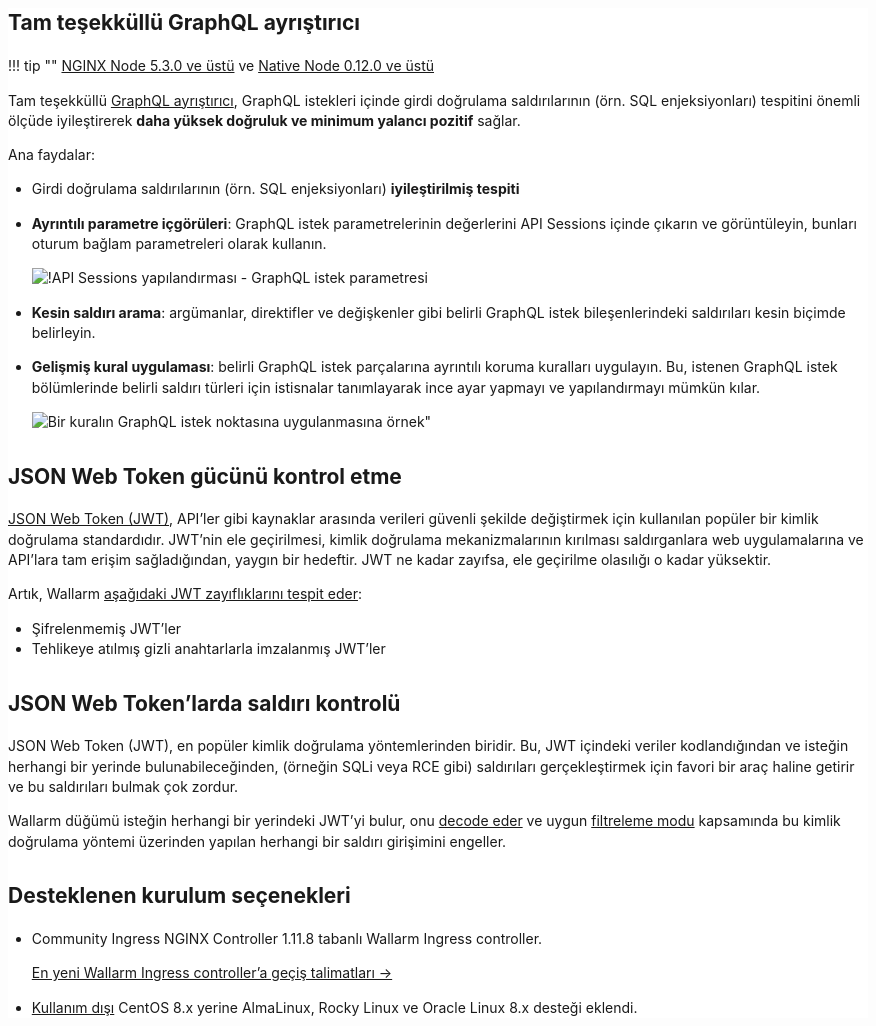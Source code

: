 ## Tam teşekküllü GraphQL ayrıştırıcı

!!! tip ""
    [NGINX Node 5.3.0 ve üstü](../node-artifact-versions.md) ve [Native Node 0.12.0 ve üstü](../native-node/node-artifact-versions.md)

Tam teşekküllü [GraphQL ayrıştırıcı](../../user-guides/rules/request-processing.md#gql), GraphQL istekleri içinde girdi doğrulama saldırılarının (örn. SQL enjeksiyonları) tespitini önemli ölçüde iyileştirerek **daha yüksek doğruluk ve minimum yalancı pozitif** sağlar.

Ana faydalar:

* Girdi doğrulama saldırılarının (örn. SQL enjeksiyonları) **iyileştirilmiş tespiti**
* **Ayrıntılı parametre içgörüleri**: GraphQL istek parametrelerinin değerlerini API Sessions içinde çıkarın ve görüntüleyin, bunları oturum bağlam parametreleri olarak kullanın.

    ![!API Sessions yapılandırması - GraphQL istek parametresi](../../images/api-sessions/api-sessions-graphql.png)

* **Kesin saldırı arama**: argümanlar, direktifler ve değişkenler gibi belirli GraphQL istek bileşenlerindeki saldırıları kesin biçimde belirleyin.
* **Gelişmiş kural uygulaması**: belirli GraphQL istek parçalarına ayrıntılı koruma kuralları uygulayın. Bu, istenen GraphQL istek bölümlerinde belirli saldırı türleri için istisnalar tanımlayarak ince ayar yapmayı ve yapılandırmayı mümkün kılar.

    ![Bir kuralın GraphQL istek noktasına uygulanmasına örnek"](../../images/user-guides/rules/rule-applied-to-graphql-point.png)

## JSON Web Token gücünü kontrol etme

[JSON Web Token (JWT)](https://jwt.io/), API’ler gibi kaynaklar arasında verileri güvenli şekilde değiştirmek için kullanılan popüler bir kimlik doğrulama standardıdır. JWT’nin ele geçirilmesi, kimlik doğrulama mekanizmalarının kırılması saldırganlara web uygulamalarına ve API’lara tam erişim sağladığından, yaygın bir hedeftir. JWT ne kadar zayıfsa, ele geçirilme olasılığı o kadar yüksektir.

Artık, Wallarm [aşağıdaki JWT zayıflıklarını tespit eder](../../attacks-vulns-list.md#weak-jwt):

* Şifrelenmemiş JWT’ler
* Tehlikeye atılmış gizli anahtarlarla imzalanmış JWT’ler

## JSON Web Token’larda saldırı kontrolü

JSON Web Token (JWT), en popüler kimlik doğrulama yöntemlerinden biridir. Bu, JWT içindeki veriler kodlandığından ve isteğin herhangi bir yerinde bulunabileceğinden, (örneğin SQLi veya RCE gibi) saldırıları gerçekleştirmek için favori bir araç haline getirir ve bu saldırıları bulmak çok zordur.

Wallarm düğümü isteğin herhangi bir yerindeki JWT’yi bulur, onu [decode eder](../../user-guides/rules/request-processing.md#jwt) ve uygun [filtreleme modu](../../admin-en/configure-wallarm-mode.md) kapsamında bu kimlik doğrulama yöntemi üzerinden yapılan herhangi bir saldırı girişimini engeller.

## Desteklenen kurulum seçenekleri

* Community Ingress NGINX Controller 1.11.8 tabanlı Wallarm Ingress controller.

    [En yeni Wallarm Ingress controller’a geçiş talimatları →](ingress-controller.md)
* [Kullanım dışı](https://www.centos.org/centos-linux-eol/) CentOS 8.x yerine AlmaLinux, Rocky Linux ve Oracle Linux 8.x desteği eklendi.
